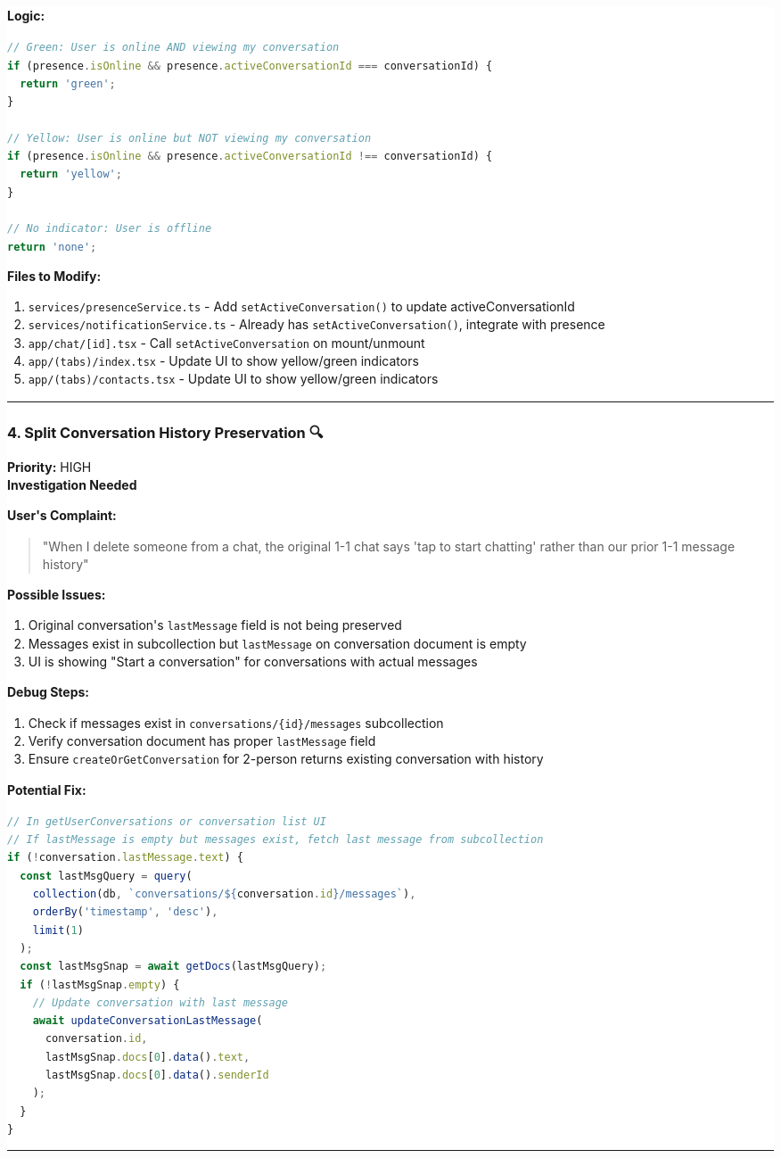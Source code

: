 **Logic:**
```typescript
// Green: User is online AND viewing my conversation
if (presence.isOnline && presence.activeConversationId === conversationId) {
  return 'green';
}

// Yellow: User is online but NOT viewing my conversation
if (presence.isOnline && presence.activeConversationId !== conversationId) {
  return 'yellow';
}

// No indicator: User is offline
return 'none';
```

**Files to Modify:**
1. `services/presenceService.ts` - Add `setActiveConversation()` to update activeConversationId
2. `services/notificationService.ts` - Already has `setActiveConversation()`, integrate with presence
3. `app/chat/[id].tsx` - Call `setActiveConversation` on mount/unmount
4. `app/(tabs)/index.tsx` - Update UI to show yellow/green indicators
5. `app/(tabs)/contacts.tsx` - Update UI to show yellow/green indicators

---

### 4. Split Conversation History Preservation 🔍
**Priority:** HIGH  
**Investigation Needed**

**User's Complaint:**
> "When I delete someone from a chat, the original 1-1 chat says 'tap to start chatting' rather than our prior 1-1 message history"

**Possible Issues:**
1. Original conversation's `lastMessage` field is not being preserved
2. Messages exist in subcollection but `lastMessage` on conversation document is empty
3. UI is showing "Start a conversation" for conversations with actual messages

**Debug Steps:**
1. Check if messages exist in `conversations/{id}/messages` subcollection
2. Verify conversation document has proper `lastMessage` field
3. Ensure `createOrGetConversation` for 2-person returns existing conversation with history

**Potential Fix:**
```typescript
// In getUserConversations or conversation list UI
// If lastMessage is empty but messages exist, fetch last message from subcollection
if (!conversation.lastMessage.text) {
  const lastMsgQuery = query(
    collection(db, `conversations/${conversation.id}/messages`),
    orderBy('timestamp', 'desc'),
    limit(1)
  );
  const lastMsgSnap = await getDocs(lastMsgQuery);
  if (!lastMsgSnap.empty) {
    // Update conversation with last message
    await updateConversationLastMessage(
      conversation.id, 
      lastMsgSnap.docs[0].data().text,
      lastMsgSnap.docs[0].data().senderId
    );
  }
}
```

---